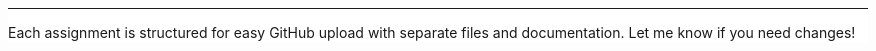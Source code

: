 
---

Each assignment is structured for easy GitHub upload with separate files and documentation. Let me know if you need changes!
